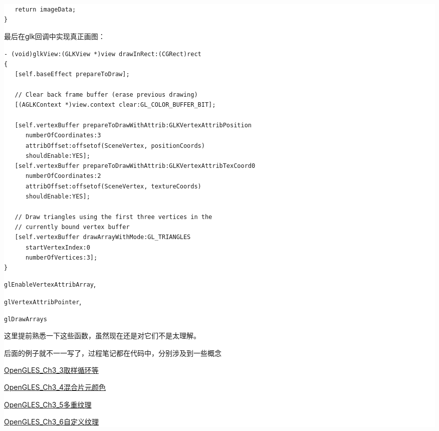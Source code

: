 ```
   return imageData;
}
```

最后在glk回调中实现真正画图：

```
- (void)glkView:(GLKView *)view drawInRect:(CGRect)rect
{
   [self.baseEffect prepareToDraw];
   
   // Clear back frame buffer (erase previous drawing)
   [(AGLKContext *)view.context clear:GL_COLOR_BUFFER_BIT];
   
   [self.vertexBuffer prepareToDrawWithAttrib:GLKVertexAttribPosition
      numberOfCoordinates:3
      attribOffset:offsetof(SceneVertex, positionCoords)
      shouldEnable:YES];
   [self.vertexBuffer prepareToDrawWithAttrib:GLKVertexAttribTexCoord0
      numberOfCoordinates:2
      attribOffset:offsetof(SceneVertex, textureCoords)
      shouldEnable:YES];
      
   // Draw triangles using the first three vertices in the 
   // currently bound vertex buffer
   [self.vertexBuffer drawArrayWithMode:GL_TRIANGLES
      startVertexIndex:0
      numberOfVertices:3];
}
```

`glEnableVertexAttribArray`,

`glVertexAttribPointer`,

`glDrawArrays`

这里提前熟悉一下这些函数，虽然现在还是对它们不是太理解。

后面的例子就不一一写了，过程笔记都在代码中，分别涉及到一些概念

[OpenGLES_Ch3_3取样循环等](https://github.com/usiege/OpenGLES_iOS/tree/master/OpenGLES_Ch_3_纹理/OpenGLES_Ch3_3)

[OpenGLES_Ch3_4混合片元颜色](https://github.com/usiege/OpenGLES_iOS/tree/master/OpenGLES_Ch_3_纹理/OpenGLES_Ch3_4)

[OpenGLES_Ch3_5多重纹理](https://github.com/usiege/OpenGLES_iOS/tree/master/OpenGLES_Ch_3_纹理/OpenGLES_Ch3_5)

[OpenGLES_Ch3_6自定义纹理](https://github.com/usiege/OpenGLES_iOS/tree/master/OpenGLES_Ch_3_纹理/OpenGLES_Ch3_6)



